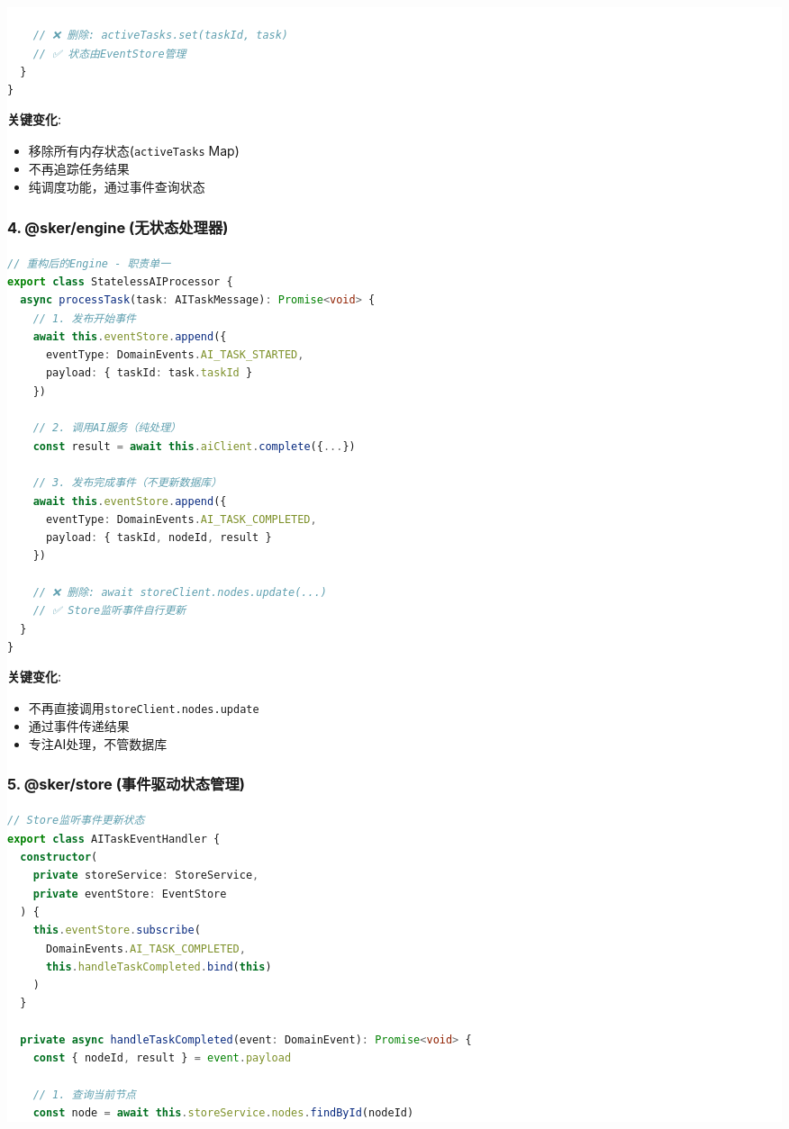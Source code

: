 ```typescript

    // ❌ 删除: activeTasks.set(taskId, task)
    // ✅ 状态由EventStore管理
  }
}
```

**关键变化**:
- 移除所有内存状态(`activeTasks` Map)
- 不再追踪任务结果
- 纯调度功能，通过事件查询状态

### 4. @sker/engine (无状态处理器)

```typescript
// 重构后的Engine - 职责单一
export class StatelessAIProcessor {
  async processTask(task: AITaskMessage): Promise<void> {
    // 1. 发布开始事件
    await this.eventStore.append({
      eventType: DomainEvents.AI_TASK_STARTED,
      payload: { taskId: task.taskId }
    })

    // 2. 调用AI服务（纯处理）
    const result = await this.aiClient.complete({...})

    // 3. 发布完成事件（不更新数据库）
    await this.eventStore.append({
      eventType: DomainEvents.AI_TASK_COMPLETED,
      payload: { taskId, nodeId, result }
    })

    // ❌ 删除: await storeClient.nodes.update(...)
    // ✅ Store监听事件自行更新
  }
}
```

**关键变化**:
- 不再直接调用`storeClient.nodes.update`
- 通过事件传递结果
- 专注AI处理，不管数据库

### 5. @sker/store (事件驱动状态管理)

```typescript
// Store监听事件更新状态
export class AITaskEventHandler {
  constructor(
    private storeService: StoreService,
    private eventStore: EventStore
  ) {
    this.eventStore.subscribe(
      DomainEvents.AI_TASK_COMPLETED,
      this.handleTaskCompleted.bind(this)
    )
  }

  private async handleTaskCompleted(event: DomainEvent): Promise<void> {
    const { nodeId, result } = event.payload

    // 1. 查询当前节点
    const node = await this.storeService.nodes.findById(nodeId)

```